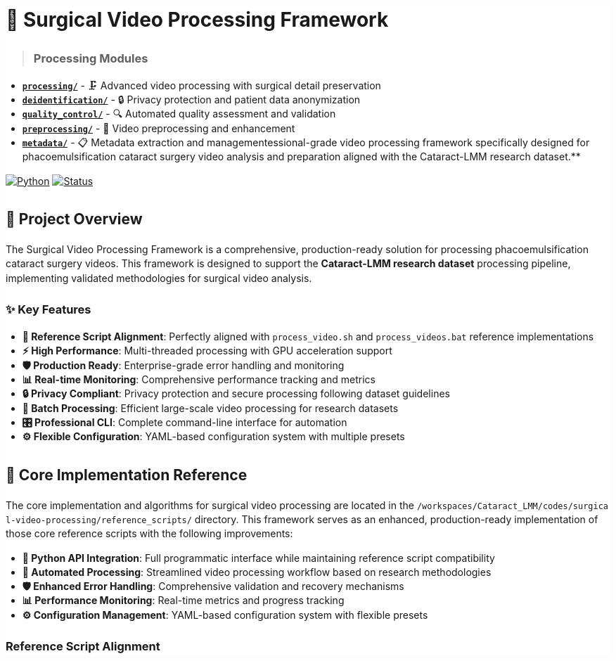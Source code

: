 # 🚀 Surgical Video Processing Framework

> ### Processing Modules  
- **[`processing/`](processing/README.md)** - 🗜️ Advanced video processing with surgical detail preservation
- **[`deidentification/`](deidentification/README.md)** - 🔒 Privacy protection and patient data anonymization
- **[`quality_control/`](quality_control/README.md)** - 🔍 Automated quality assessment and validation
- **[`preprocessing/`](preprocessing/README.md)** - 🎥 Video preprocessing and enhancement
- **[`metadata/`](metadata/README.md)** - 📋 Metadata extraction and managementessional-grade video processing framework specifically designed for phacoemulsification cataract surgery video analysis and preparation aligned with the Cataract-LMM research dataset.**

[![Python](https://img.shields.io/badge/python-3.8%2B-blue.svg)](https://python.org)
[![Status](https://img.shields.io/badge/status-Production%20Ready-brightgreen.svg)](README.md)

## 🎯 Project Overview

The Surgical Video Processing Framework is a comprehensive, production-ready solution for processing phacoemulsification cataract surgery videos. This framework is designed to support the **Cataract-LMM research dataset** processing pipeline, implementing validated methodologies for surgical video analysis.

### ✨ Key Features

- **🔧 Reference Script Alignment**: Perfectly aligned with `process_video.sh` and `process_videos.bat` reference implementations
- **⚡ High Performance**: Multi-threaded processing with GPU acceleration support
- **🛡️ Production Ready**: Enterprise-grade error handling and monitoring
- **📊 Real-time Monitoring**: Comprehensive performance tracking and metrics
- **🔒 Privacy Compliant**: Privacy protection and secure processing following dataset guidelines
- **📁 Batch Processing**: Efficient large-scale video processing for research datasets
- **🎛️ Professional CLI**: Complete command-line interface for automation
- **⚙️ Flexible Configuration**: YAML-based configuration system with multiple presets

## 🔧 Core Implementation Reference

The core implementation and algorithms for surgical video processing are located in the `/workspaces/Cataract_LMM/codes/surgical-video-processing/reference_scripts/` directory. This framework serves as an enhanced, production-ready implementation of those core reference scripts with the following improvements:

- **🐍 Python API Integration**: Full programmatic interface while maintaining reference script compatibility
- **🎯 Automated Processing**: Streamlined video processing workflow based on research methodologies
- **🛡️ Enhanced Error Handling**: Comprehensive validation and recovery mechanisms
- **📊 Performance Monitoring**: Real-time metrics and progress tracking
- **⚙️ Configuration Management**: YAML-based configuration system with flexible presets

### Reference Script Alignment
